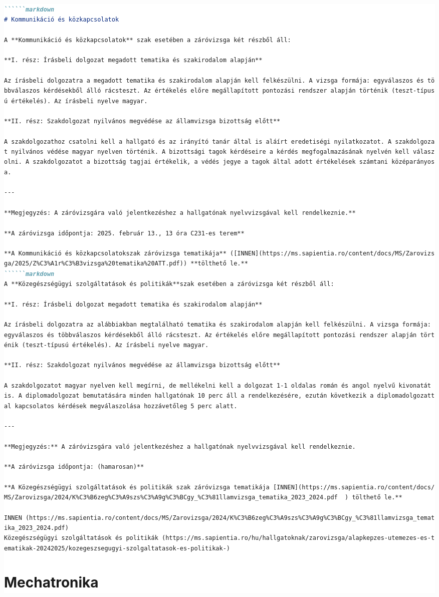 ```markdown
``````markdown
# Kommunikáció és közkapcsolatok

A **Kommunikáció és közkapcsolatok** szak esetében a záróvizsga két részből áll:

**I. rész: Írásbeli dolgozat megadott tematika és szakirodalom alapján**

Az írásbeli dolgozatra a megadott tematika és szakirodalom alapján kell felkészülni. A vizsga formája: egyválaszos és többválaszos kérdésekből álló rácsteszt. Az értékelés előre megállapított pontozási rendszer alapján történik (teszt-típusú értékelés). Az írásbeli nyelve magyar.

**II. rész: Szakdolgozat nyilvános megvédése az államvizsga bizottság előtt**

A szakdolgozathoz csatolni kell a hallgató és az irányító tanár által is aláírt eredetiségi nyilatkozatot. A szakdolgozat nyilvános védése magyar nyelven történik. A bizottsági tagok kérdéseire a kérdés megfogalmazásának nyelvén kell válaszolni. A szakdolgozatot a bizottság tagjai értékelik, a védés jegye a tagok által adott értékelések számtani középarányosa.

---

**Megjegyzés: A záróvizsgára való jelentkezéshez a hallgatónak nyelvvizsgával kell rendelkeznie.**

**A záróvizsga időpontja: 2025. február 13., 13 óra C231-es terem**

**A Kommunikáció és közkapcsolatokszak záróvizsga tematikája** ([INNEN](https://ms.sapientia.ro/content/docs/MS/Zarovizsga/2025/Z%C3%A1r%C3%B3vizsga%20tematika%20ATT.pdf)) **tölthető le.**
``````markdown
A **Közegészségügyi szolgáltatások és politikák**szak esetében a záróvizsga két részből áll:  

**I. rész: Írásbeli dolgozat megadott tematika és szakirodalom alapján**

Az írásbeli dolgozatra az alábbiakban megtalálható tematika és szakirodalom alapján kell felkészülni. A vizsga formája: egyválaszos és többválaszos kérdésekből álló rácsteszt. Az értékelés előre megállapított pontozási rendszer alapján történik (teszt-típusú értékelés). Az írásbeli nyelve magyar.

**II. rész: Szakdolgozat nyilvános megvédése az államvizsga bizottság előtt**

A szakdolgozatot magyar nyelven kell megírni, de mellékelni kell a dolgozat 1-1 oldalas román és angol nyelvű kivonatát is. A diplomadolgozat bemutatására minden hallgatónak 10 perc áll a rendelkezésére, ezután következik a diplomadolgozattal kapcsolatos kérdések megválaszolása hozzávetőleg 5 perc alatt.

---

**Megjegyzés:** A záróvizsgára való jelentkezéshez a hallgatónak nyelvvizsgával kell rendelkeznie.

**A záróvizsga időpontja: (hamarosan)**

**A Közegészségügyi szolgáltatások és politikák szak záróvizsga tematikája [INNEN](https://ms.sapientia.ro/content/docs/MS/Zarovizsga/2024/K%C3%B6zeg%C3%A9szs%C3%A9g%C3%BCgy_%C3%81llamvizsga_tematika_2023_2024.pdf  ) tölthető le.**

INNEN (https://ms.sapientia.ro/content/docs/MS/Zarovizsga/2024/K%C3%B6zeg%C3%A9szs%C3%A9g%C3%BCgy_%C3%81llamvizsga_tematika_2023_2024.pdf)
Közegészségügyi szolgáltatások és politikák (https://ms.sapientia.ro/hu/hallgatoknak/zarovizsga/alapkepzes-utemezes-es-tematikak-20242025/kozegeszsegugyi-szolgaltatasok-es-politikak-)
```
# Mechatronika
